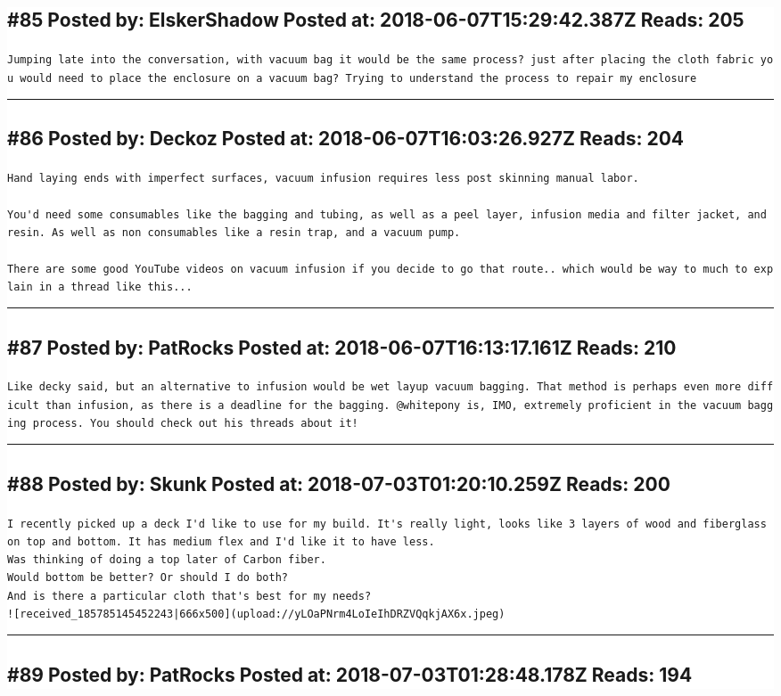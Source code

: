 ## \#85 Posted by: ElskerShadow Posted at: 2018-06-07T15:29:42.387Z Reads: 205

```
Jumping late into the conversation, with vacuum bag it would be the same process? just after placing the cloth fabric you would need to place the enclosure on a vacuum bag? Trying to understand the process to repair my enclosure
```

---
## \#86 Posted by: Deckoz Posted at: 2018-06-07T16:03:26.927Z Reads: 204

```
Hand laying ends with imperfect surfaces, vacuum infusion requires less post skinning manual labor.

You'd need some consumables like the bagging and tubing, as well as a peel layer, infusion media and filter jacket, and resin. As well as non consumables like a resin trap, and a vacuum pump. 

There are some good YouTube videos on vacuum infusion if you decide to go that route.. which would be way to much to explain in a thread like this...
```

---
## \#87 Posted by: PatRocks Posted at: 2018-06-07T16:13:17.161Z Reads: 210

```
Like decky said, but an alternative to infusion would be wet layup vacuum bagging. That method is perhaps even more difficult than infusion, as there is a deadline for the bagging. @whitepony is, IMO, extremely proficient in the vacuum bagging process. You should check out his threads about it!
```

---
## \#88 Posted by: Skunk Posted at: 2018-07-03T01:20:10.259Z Reads: 200

```
I recently picked up a deck I'd like to use for my build. It's really light, looks like 3 layers of wood and fiberglass on top and bottom. It has medium flex and I'd like it to have less.
Was thinking of doing a top later of Carbon fiber.
Would bottom be better? Or should I do both?
And is there a particular cloth that's best for my needs?
![received_185785145452243|666x500](upload://yLOaPNrm4LoIeIhDRZVQqkjAX6x.jpeg)
```

---
## \#89 Posted by: PatRocks Posted at: 2018-07-03T01:28:48.178Z Reads: 194
